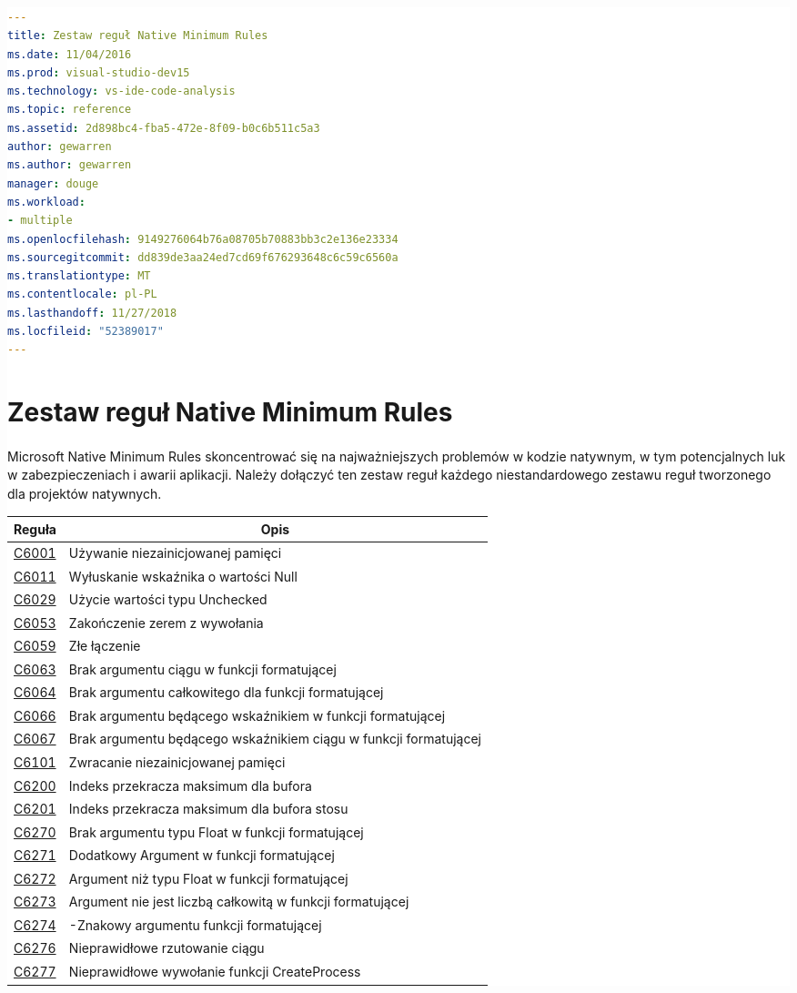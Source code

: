 ```yaml
---
title: Zestaw reguł Native Minimum Rules
ms.date: 11/04/2016
ms.prod: visual-studio-dev15
ms.technology: vs-ide-code-analysis
ms.topic: reference
ms.assetid: 2d898bc4-fba5-472e-8f09-b0c6b511c5a3
author: gewarren
ms.author: gewarren
manager: douge
ms.workload:
- multiple
ms.openlocfilehash: 9149276064b76a08705b70883bb3c2e136e23334
ms.sourcegitcommit: dd839de3aa24ed7cd69f676293648c6c59c6560a
ms.translationtype: MT
ms.contentlocale: pl-PL
ms.lasthandoff: 11/27/2018
ms.locfileid: "52389017"
---
```

# <a name="native-minimum-rules-rule-set"></a>Zestaw reguł Native Minimum Rules
Microsoft Native Minimum Rules skoncentrować się na najważniejszych problemów w kodzie natywnym, w tym potencjalnych luk w zabezpieczeniach i awarii aplikacji. Należy dołączyć ten zestaw reguł każdego niestandardowego zestawu reguł tworzonego dla projektów natywnych.

|Reguła|Opis|
|----------|-----------------|
|[C6001](../code-quality/c6001.md)|Używanie niezainicjowanej pamięci|
|[C6011](../code-quality/c6011.md)|Wyłuskanie wskaźnika o wartości Null|
|[C6029](../code-quality/c6029.md)|Użycie wartości typu Unchecked|
|[C6053](../code-quality/c6053.md)|Zakończenie zerem z wywołania|
|[C6059](../code-quality/c6059.md)|Złe łączenie|
|[C6063](../code-quality/c6063.md)|Brak argumentu ciągu w funkcji formatującej|
|[C6064](../code-quality/c6064.md)|Brak argumentu całkowitego dla funkcji formatującej|
|[C6066](../code-quality/c6066.md)|Brak argumentu będącego wskaźnikiem w funkcji formatującej|
|[C6067](../code-quality/c6067.md)|Brak argumentu będącego wskaźnikiem ciągu w funkcji formatującej|
|[C6101](../code-quality/c6101.md)|Zwracanie niezainicjowanej pamięci|
|[C6200](../code-quality/c6200.md)|Indeks przekracza maksimum dla bufora|
|[C6201](../code-quality/c6201.md)|Indeks przekracza maksimum dla bufora stosu|
|[C6270](../code-quality/c6270.md)|Brak argumentu typu Float w funkcji formatującej|
|[C6271](../code-quality/c6271.md)|Dodatkowy Argument w funkcji formatującej|
|[C6272](../code-quality/c6272.md)|Argument niż typu Float w funkcji formatującej|
|[C6273](../code-quality/c6273.md)|Argument nie jest liczbą całkowitą w funkcji formatującej|
|[C6274](../code-quality/c6274.md)|-Znakowy argumentu funkcji formatującej|
|[C6276](../code-quality/c6276.md)|Nieprawidłowe rzutowanie ciągu|
|[C6277](../code-quality/c6277.md)|Nieprawidłowe wywołanie funkcji CreateProcess|